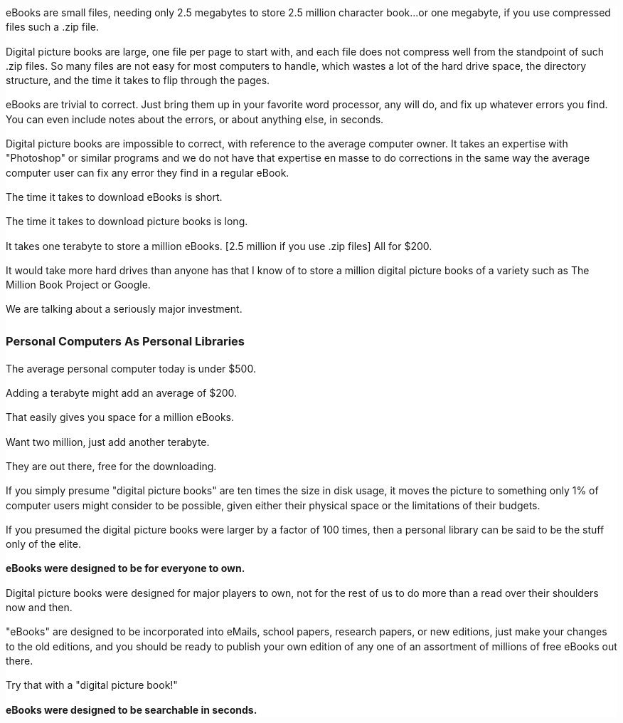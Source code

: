 eBooks are small files, needing only 2.5 megabytes to store 2.5 million character book...or one megabyte, if you use compressed files such a .zip file.

Digital picture books are large, one file per page to start with, and each file does not compress well from the standpoint of such .zip files. So many files are not easy for most computers to handle, which wastes a lot of the hard drive space, the directory structure, and the time it takes to flip through the pages.

eBooks are trivial to correct. Just bring them up in your favorite word processor, any will do, and fix up whatever errors you find. You can even include notes about the errors, or about anything else, in seconds.

Digital picture books are impossible to correct, with reference to the average computer owner. It takes an expertise with "Photoshop" or similar programs and we do not have that expertise en masse to do corrections in the same way the average computer user can fix any error they find in a regular eBook.

The time it takes to download eBooks is short.

The time it takes to download picture books is long.

It takes one terabyte to store a million eBooks.
[2.5 million if you use .zip files] All for $200.

It would take more hard drives than anyone has that I know of to store a million digital picture books of a variety such as The Million Book Project or Google.

We are talking about a seriously major investment.

### Personal Computers As Personal Libraries

The average personal computer today is under $500.

Adding a terabyte might add an average of $200.

That easily gives you space for a million eBooks.

Want two million, just add another terabyte.

They are out there, free for the downloading.

If you simply presume "digital picture books" are ten times the size in disk usage, it moves the picture to something only 1% of computer users might consider to be possible, given either their physical space or the limitations of their budgets.

If you presumed the digital picture books were larger by a factor of 100 times, then a personal library can be said to be the stuff only of the elite.

**eBooks were designed to be for everyone to own.**

Digital picture books were designed for major players to own, not for the rest of us to do more than a read over their shoulders now and then.

"eBooks" are designed to be incorporated into eMails, school papers, research papers, or new editions, just make your changes to the old editions, and you should be ready to publish your own edition of any one of an assortment of millions of free eBooks out there.

Try that with a "digital picture book!"

**eBooks were designed to be searchable in seconds.**
